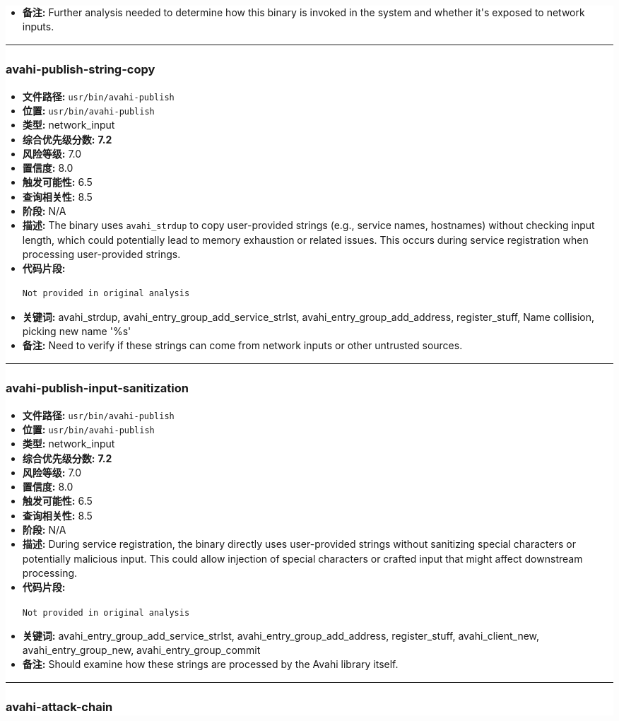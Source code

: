 - **备注:** Further analysis needed to determine how this binary is invoked in the system and whether it's exposed to network inputs.

---
### avahi-publish-string-copy

- **文件路径:** `usr/bin/avahi-publish`
- **位置:** `usr/bin/avahi-publish`
- **类型:** network_input
- **综合优先级分数:** **7.2**
- **风险等级:** 7.0
- **置信度:** 8.0
- **触发可能性:** 6.5
- **查询相关性:** 8.5
- **阶段:** N/A
- **描述:** The binary uses `avahi_strdup` to copy user-provided strings (e.g., service names, hostnames) without checking input length, which could potentially lead to memory exhaustion or related issues. This occurs during service registration when processing user-provided strings.
- **代码片段:**
  ```
  Not provided in original analysis
  ```
- **关键词:** avahi_strdup, avahi_entry_group_add_service_strlst, avahi_entry_group_add_address, register_stuff, Name collision, picking new name '%s'
- **备注:** Need to verify if these strings can come from network inputs or other untrusted sources.

---
### avahi-publish-input-sanitization

- **文件路径:** `usr/bin/avahi-publish`
- **位置:** `usr/bin/avahi-publish`
- **类型:** network_input
- **综合优先级分数:** **7.2**
- **风险等级:** 7.0
- **置信度:** 8.0
- **触发可能性:** 6.5
- **查询相关性:** 8.5
- **阶段:** N/A
- **描述:** During service registration, the binary directly uses user-provided strings without sanitizing special characters or potentially malicious input. This could allow injection of special characters or crafted input that might affect downstream processing.
- **代码片段:**
  ```
  Not provided in original analysis
  ```
- **关键词:** avahi_entry_group_add_service_strlst, avahi_entry_group_add_address, register_stuff, avahi_client_new, avahi_entry_group_new, avahi_entry_group_commit
- **备注:** Should examine how these strings are processed by the Avahi library itself.

---
### avahi-attack-chain

